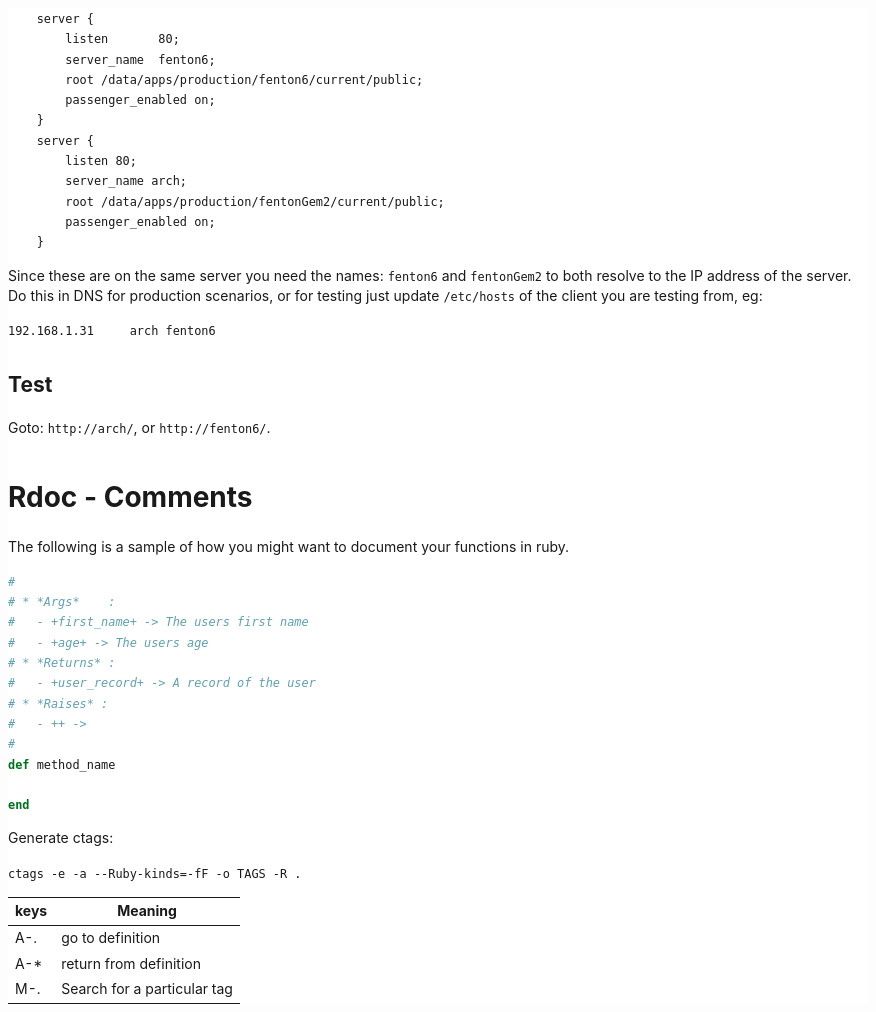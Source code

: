 ```
    server {
        listen       80;
        server_name  fenton6;
        root /data/apps/production/fenton6/current/public;        
        passenger_enabled on;        
    }               
    server {
        listen 80;
        server_name arch;
        root /data/apps/production/fentonGem2/current/public;
        passenger_enabled on;
    }
```

Since these are on the same server you need the names: `fenton6` and
`fentonGem2` to both resolve to the IP address of the server.  Do this
in DNS for production scenarios, or for testing just update
`/etc/hosts` of the client you are testing from, eg: 

```
192.168.1.31     arch fenton6
```

## Test

Goto: `http://arch/`, or `http://fenton6/`.

# Rdoc - Comments

The following is a sample of how you might want to document your
functions in ruby.

```ruby
# 
# * *Args*    :
#   - +first_name+ -> The users first name
#   - +age+ -> The users age
# * *Returns* :
#   - +user_record+ -> A record of the user
# * *Raises* :
#   - ++ ->
#
def method_name

end
```

Generate ctags:

    ctags -e -a --Ruby-kinds=-fF -o TAGS -R .

keys             | Meaning
---------------- | ---------------------
A-.              | go to definition
A-*              | return from definition
M-. <tag> <RET>  | Search for a particular tag
